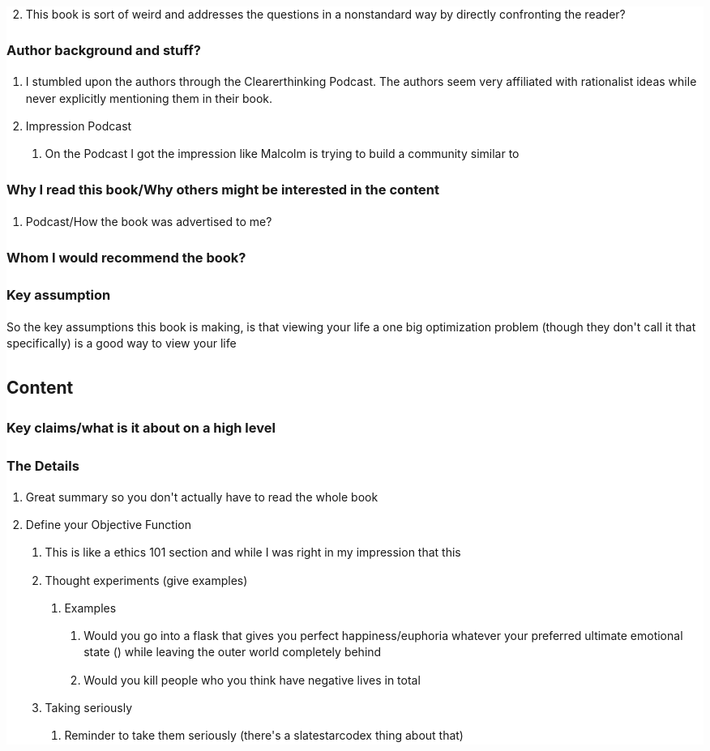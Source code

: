 2.  This book is sort of weird and addresses the questions in a
    nonstandard way by directly confronting the reader?

### Author background and stuff?

1.  I stumbled upon the authors through the Clearerthinking Podcast. The
    authors seem very affiliated with rationalist ideas while never
    explicitly mentioning them in their book.

2.  Impression Podcast

    1.  On the Podcast I got the impression like Malcolm is trying to
        build a community similar to

### Why I read this book/Why others might be interested in the content

1.  Podcast/How the book was advertised to me?

### Whom I would recommend the book?

### Key assumption

So the key assumptions this book is making, is that viewing your life a
one big optimization problem (though they don\'t call it that
specifically) is a good way to view your life

Content
-------

### Key claims/what is it about on a high level

### The Details

1.  Great summary so you don\'t actually have to read the whole book

2.  Define your Objective Function

    1.  This is like a ethics 101 section and while I was right in my
        impression that this

    2.  Thought experiments (give examples)

        1.  Examples

            1.  Would you go into a flask that gives you perfect
                happiness/euphoria whatever your preferred ultimate
                emotional state () while leaving the outer world
                completely behind

            2.  Would you kill people who you think have negative lives
                in total

    3.  Taking seriously

        1.  Reminder to take them seriously (there\'s a slatestarcodex
            thing about that)
